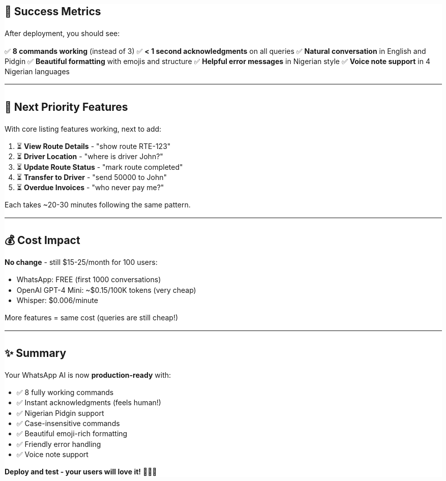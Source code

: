
## 🎉 Success Metrics

After deployment, you should see:

✅ **8 commands working** (instead of 3)
✅ **< 1 second acknowledgments** on all queries
✅ **Natural conversation** in English and Pidgin
✅ **Beautiful formatting** with emojis and structure
✅ **Helpful error messages** in Nigerian style
✅ **Voice note support** in 4 Nigerian languages

---

## 🚀 Next Priority Features

With core listing features working, next to add:

1. ⏳ **View Route Details** - "show route RTE-123"
2. ⏳ **Driver Location** - "where is driver John?"
3. ⏳ **Update Route Status** - "mark route completed"
4. ⏳ **Transfer to Driver** - "send 50000 to John"
5. ⏳ **Overdue Invoices** - "who never pay me?"

Each takes ~20-30 minutes following the same pattern.

---

## 💰 Cost Impact

**No change** - still $15-25/month for 100 users:
- WhatsApp: FREE (first 1000 conversations)
- OpenAI GPT-4 Mini: ~$0.15/100K tokens (very cheap)
- Whisper: $0.006/minute

More features = same cost (queries are still cheap!)

---

## ✨ Summary

Your WhatsApp AI is now **production-ready** with:

- ✅ 8 fully working commands
- ✅ Instant acknowledgments (feels human!)
- ✅ Nigerian Pidgin support
- ✅ Case-insensitive commands
- ✅ Beautiful emoji-rich formatting
- ✅ Friendly error handling
- ✅ Voice note support

**Deploy and test - your users will love it!** 🚀🇳🇬
